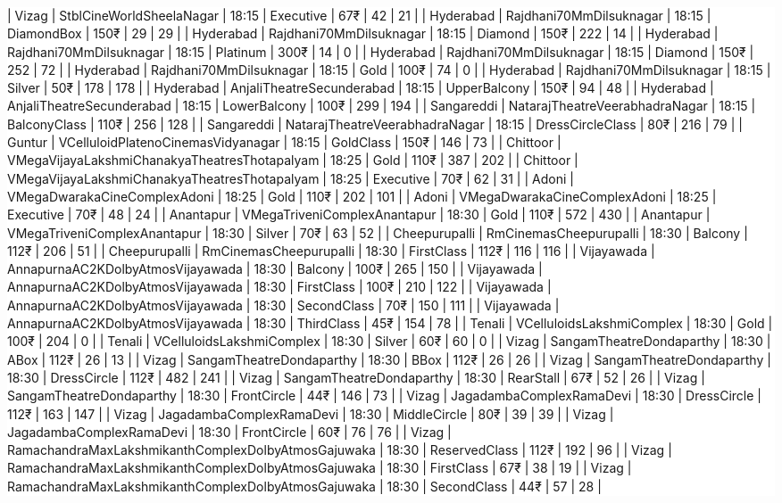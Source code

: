 | Vizag          | StblCineWorldSheelaNagar                            | 18:15 | Executive               |   67₹ |       42 |     21 |
| Hyderabad      | Rajdhani70MmDilsuknagar                             | 18:15 | DiamondBox              |  150₹ |       29 |     29 |
| Hyderabad      | Rajdhani70MmDilsuknagar                             | 18:15 | Diamond                 |  150₹ |      222 |     14 |
| Hyderabad      | Rajdhani70MmDilsuknagar                             | 18:15 | Platinum                |  300₹ |       14 |      0 |
| Hyderabad      | Rajdhani70MmDilsuknagar                             | 18:15 | Diamond                 |  150₹ |      252 |     72 |
| Hyderabad      | Rajdhani70MmDilsuknagar                             | 18:15 | Gold                    |  100₹ |       74 |      0 |
| Hyderabad      | Rajdhani70MmDilsuknagar                             | 18:15 | Silver                  |   50₹ |      178 |    178 |
| Hyderabad      | AnjaliTheatreSecunderabad                           | 18:15 | UpperBalcony            |  150₹ |       94 |     48 |
| Hyderabad      | AnjaliTheatreSecunderabad                           | 18:15 | LowerBalcony            |  100₹ |      299 |    194 |
| Sangareddi     | NatarajTheatreVeerabhadraNagar                      | 18:15 | BalconyClass            |  110₹ |      256 |    128 |
| Sangareddi     | NatarajTheatreVeerabhadraNagar                      | 18:15 | DressCircleClass        |   80₹ |      216 |     79 |
| Guntur         | VCelluloidPlatenoCinemasVidyanagar                  | 18:15 | GoldClass               |  150₹ |      146 |     73 |
| Chittoor       | VMegaVijayaLakshmiChanakyaTheatresThotapalyam       | 18:25 | Gold                    |  110₹ |      387 |    202 |
| Chittoor       | VMegaVijayaLakshmiChanakyaTheatresThotapalyam       | 18:25 | Executive               |   70₹ |       62 |     31 |
| Adoni          | VMegaDwarakaCineComplexAdoni                        | 18:25 | Gold                    |  110₹ |      202 |    101 |
| Adoni          | VMegaDwarakaCineComplexAdoni                        | 18:25 | Executive               |   70₹ |       48 |     24 |
| Anantapur      | VMegaTriveniComplexAnantapur                        | 18:30 | Gold                    |  110₹ |      572 |    430 |
| Anantapur      | VMegaTriveniComplexAnantapur                        | 18:30 | Silver                  |   70₹ |       63 |     52 |
| Cheepurupalli  | RmCinemasCheepurupalli                              | 18:30 | Balcony                 |  112₹ |      206 |     51 |
| Cheepurupalli  | RmCinemasCheepurupalli                              | 18:30 | FirstClass              |  112₹ |      116 |    116 |
| Vijayawada     | AnnapurnaAC2KDolbyAtmosVijayawada                   | 18:30 | Balcony                 |  100₹ |      265 |    150 |
| Vijayawada     | AnnapurnaAC2KDolbyAtmosVijayawada                   | 18:30 | FirstClass              |  100₹ |      210 |    122 |
| Vijayawada     | AnnapurnaAC2KDolbyAtmosVijayawada                   | 18:30 | SecondClass             |   70₹ |      150 |    111 |
| Vijayawada     | AnnapurnaAC2KDolbyAtmosVijayawada                   | 18:30 | ThirdClass              |   45₹ |      154 |     78 |
| Tenali         | VCelluloidsLakshmiComplex                           | 18:30 | Gold                    |  100₹ |      204 |      0 |
| Tenali         | VCelluloidsLakshmiComplex                           | 18:30 | Silver                  |   60₹ |       60 |      0 |
| Vizag          | SangamTheatreDondaparthy                            | 18:30 | ABox                    |  112₹ |       26 |     13 |
| Vizag          | SangamTheatreDondaparthy                            | 18:30 | BBox                    |  112₹ |       26 |     26 |
| Vizag          | SangamTheatreDondaparthy                            | 18:30 | DressCircle             |  112₹ |      482 |    241 |
| Vizag          | SangamTheatreDondaparthy                            | 18:30 | RearStall               |   67₹ |       52 |     26 |
| Vizag          | SangamTheatreDondaparthy                            | 18:30 | FrontCircle             |   44₹ |      146 |     73 |
| Vizag          | JagadambaComplexRamaDevi                            | 18:30 | DressCircle             |  112₹ |      163 |    147 |
| Vizag          | JagadambaComplexRamaDevi                            | 18:30 | MiddleCircle            |   80₹ |       39 |     39 |
| Vizag          | JagadambaComplexRamaDevi                            | 18:30 | FrontCircle             |   60₹ |       76 |     76 |
| Vizag          | RamachandraMaxLakshmikanthComplexDolbyAtmosGajuwaka | 18:30 | ReservedClass           |  112₹ |      192 |     96 |
| Vizag          | RamachandraMaxLakshmikanthComplexDolbyAtmosGajuwaka | 18:30 | FirstClass              |   67₹ |       38 |     19 |
| Vizag          | RamachandraMaxLakshmikanthComplexDolbyAtmosGajuwaka | 18:30 | SecondClass             |   44₹ |       57 |     28 |